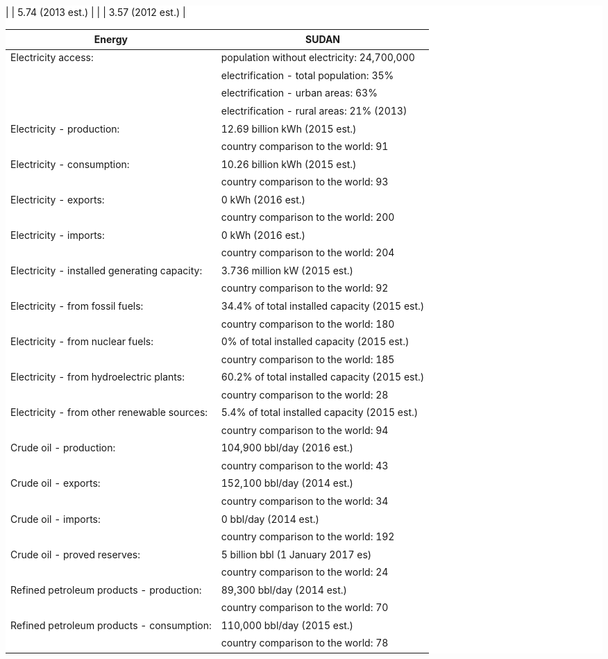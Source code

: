 | | 5.74 (2013 est.) |
| | 3.57 (2012 est.) |

| Energy | SUDAN |
| --- | --- |
| Electricity access: | population without electricity: 24,700,000 |
| | electrification - total population: 35% |
| | electrification - urban areas: 63% |
| | electrification - rural areas: 21% (2013) |
| Electricity - production: | 12.69 billion kWh (2015 est.) |
| | country comparison to the world: 91 |
| Electricity - consumption: | 10.26 billion kWh (2015 est.) |
| | country comparison to the world: 93 |
| Electricity - exports: | 0 kWh (2016 est.) |
| | country comparison to the world: 200 |
| Electricity - imports: | 0 kWh (2016 est.) |
| | country comparison to the world: 204 |
| Electricity - installed generating capacity: | 3.736 million kW (2015 est.) |
| | country comparison to the world: 92 |
| Electricity - from fossil fuels: | 34.4% of total installed capacity (2015 est.) |
| | country comparison to the world: 180 |
| Electricity - from nuclear fuels: | 0% of total installed capacity (2015 est.) |
| | country comparison to the world: 185 |
| Electricity - from hydroelectric plants: | 60.2% of total installed capacity (2015 est.) |
| | country comparison to the world: 28 |
| Electricity - from other renewable sources: | 5.4% of total installed capacity (2015 est.) |
| | country comparison to the world: 94 |
| Crude oil - production: | 104,900 bbl/day (2016 est.) |
| | country comparison to the world: 43 |
| Crude oil - exports: | 152,100 bbl/day (2014 est.) |
| | country comparison to the world: 34 |
| Crude oil - imports: | 0 bbl/day (2014 est.) |
| | country comparison to the world: 192 |
| Crude oil - proved reserves: | 5 billion bbl (1 January 2017 es) |
| | country comparison to the world: 24 |
| Refined petroleum products - production: | 89,300 bbl/day (2014 est.) |
| | country comparison to the world: 70 |
| Refined petroleum products - consumption: | 110,000 bbl/day (2015 est.) |
| | country comparison to the world: 78 |